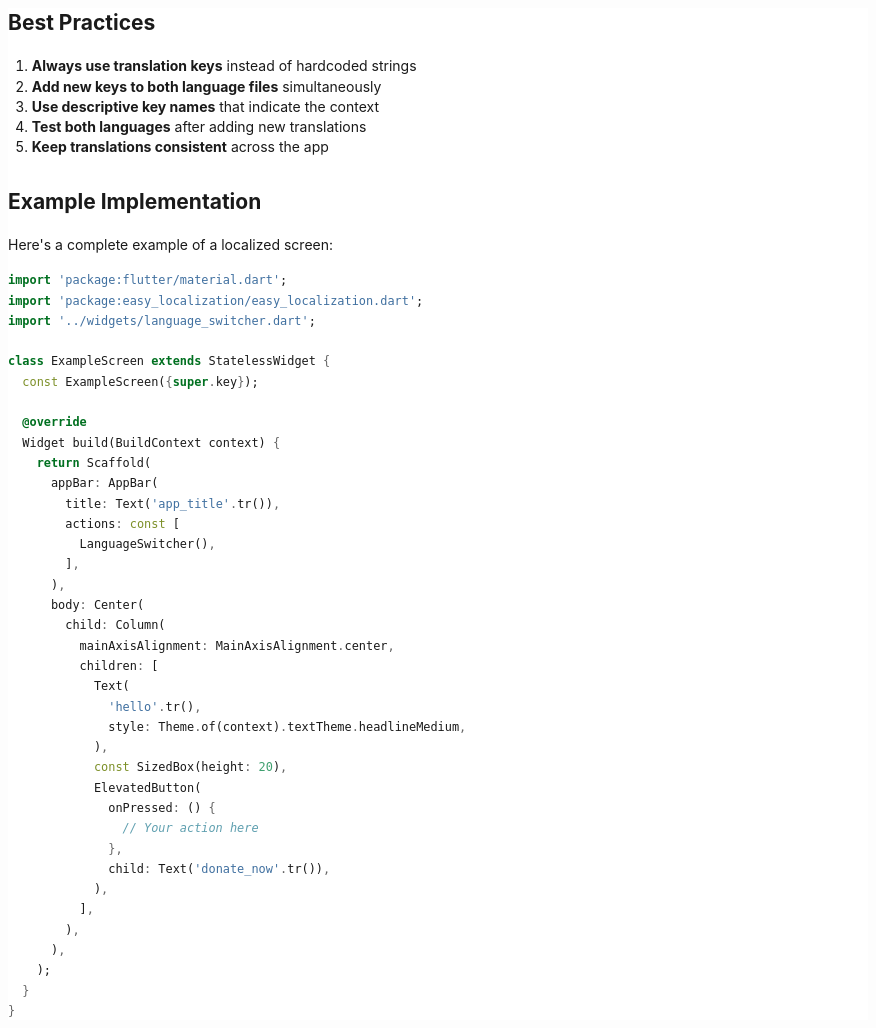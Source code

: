 ## Best Practices

1. **Always use translation keys** instead of hardcoded strings
2. **Add new keys to both language files** simultaneously
3. **Use descriptive key names** that indicate the context
4. **Test both languages** after adding new translations
5. **Keep translations consistent** across the app

## Example Implementation

Here's a complete example of a localized screen:

```dart
import 'package:flutter/material.dart';
import 'package:easy_localization/easy_localization.dart';
import '../widgets/language_switcher.dart';

class ExampleScreen extends StatelessWidget {
  const ExampleScreen({super.key});

  @override
  Widget build(BuildContext context) {
    return Scaffold(
      appBar: AppBar(
        title: Text('app_title'.tr()),
        actions: const [
          LanguageSwitcher(),
        ],
      ),
      body: Center(
        child: Column(
          mainAxisAlignment: MainAxisAlignment.center,
          children: [
            Text(
              'hello'.tr(),
              style: Theme.of(context).textTheme.headlineMedium,
            ),
            const SizedBox(height: 20),
            ElevatedButton(
              onPressed: () {
                // Your action here
              },
              child: Text('donate_now'.tr()),
            ),
          ],
        ),
      ),
    );
  }
}
```
